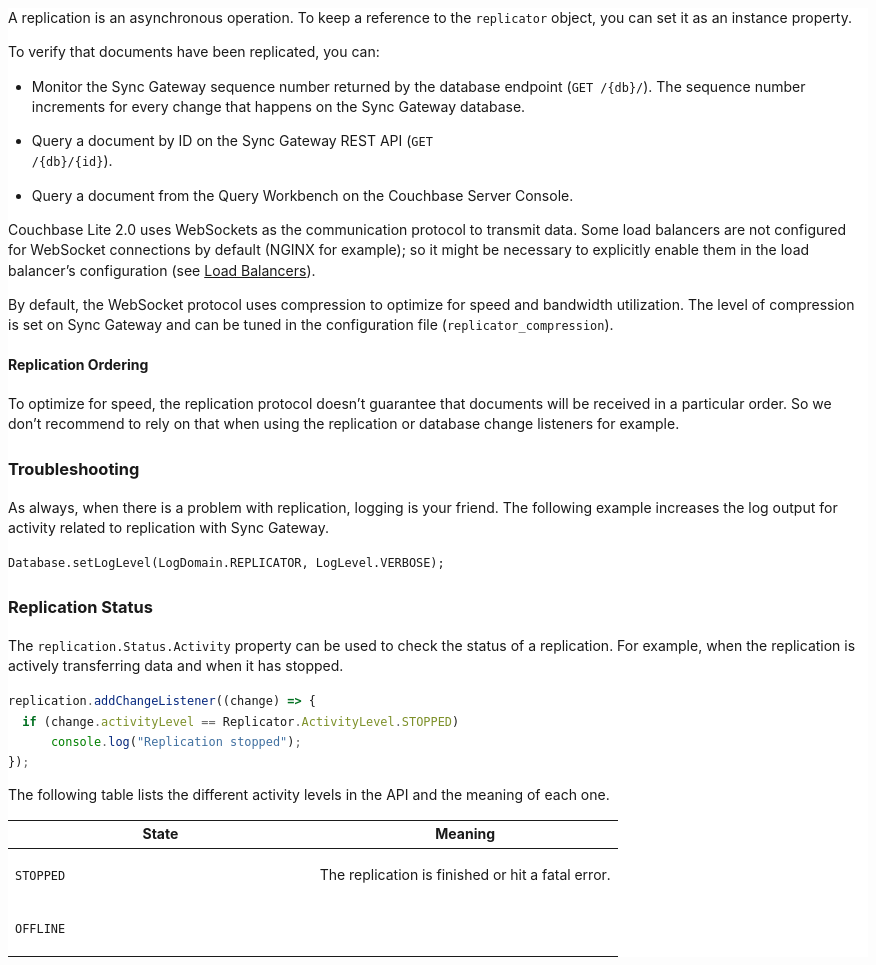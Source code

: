 A replication is an asynchronous operation. To keep a reference to the <code>replicator</code> object, you can set it as an instance property.

To verify that documents have been replicated, you can:

 - Monitor the Sync Gateway sequence number returned by the database endpoint (<code>GET /{db}/</code>). The sequence number increments for every change that happens on the Sync Gateway database.

 - Query a document by ID on the Sync Gateway REST API (<code>GET /{db}/{id}</code>).

 - Query a document from the Query Workbench on the Couchbase Server Console.

Couchbase Lite 2.0 uses WebSockets as the communication protocol to transmit data. Some load balancers are not configured for WebSocket connections by default (NGINX for example); so it might be necessary to explicitly enable them in the load balancer’s configuration (see <a href="https://developer.couchbase.com/documentation/mobile/current/guides/sync-gateway/nginx/index.html">Load Balancers</a>).

By default, the WebSocket protocol uses compression to optimize for speed and bandwidth utilization. The level of compression is set on Sync Gateway and can be tuned in the configuration file (<code>replicator_compression</code></a>).

#### Replication Ordering

To optimize for speed, the replication protocol doesn’t guarantee that documents will be received in a particular order. So we don’t recommend to rely on that when using the replication or database change listeners for example.

### Troubleshooting

As always, when there is a problem with replication, logging is your friend. The following example increases the log output for activity related to replication with Sync Gateway.

`Database.setLogLevel(LogDomain.REPLICATOR, LogLevel.VERBOSE);`

### Replication Status

The <code>replication.Status.Activity</code> property can be used to check the status of a replication. For example, when the replication is actively transferring data and when it has stopped.

```typescript
replication.addChangeListener((change) => {
  if (change.activityLevel == Replicator.ActivityLevel.STOPPED)
      console.log("Replication stopped");
});
```

The following table lists the different activity levels in the API and the meaning of each one.

<table class="tableblock frame-all grid-all spread">
<colgroup>
<col style="width: 50%;">
<col style="width: 50%;">
</colgroup>
<thead>
<tr>
<th class="tableblock halign-left valign-top">State</th>
<th class="tableblock halign-left valign-top">Meaning</th>
</tr>
</thead>
<tbody>
<tr>
<td class="tableblock halign-left valign-top"><p class="tableblock"><code>STOPPED</code></p></td>
<td class="tableblock halign-left valign-top"><p class="tableblock">The replication is finished or hit a fatal error.</p></td>
</tr>
<tr>
<td class="tableblock halign-left valign-top"><p class="tableblock"><code>OFFLINE</code></p></td>